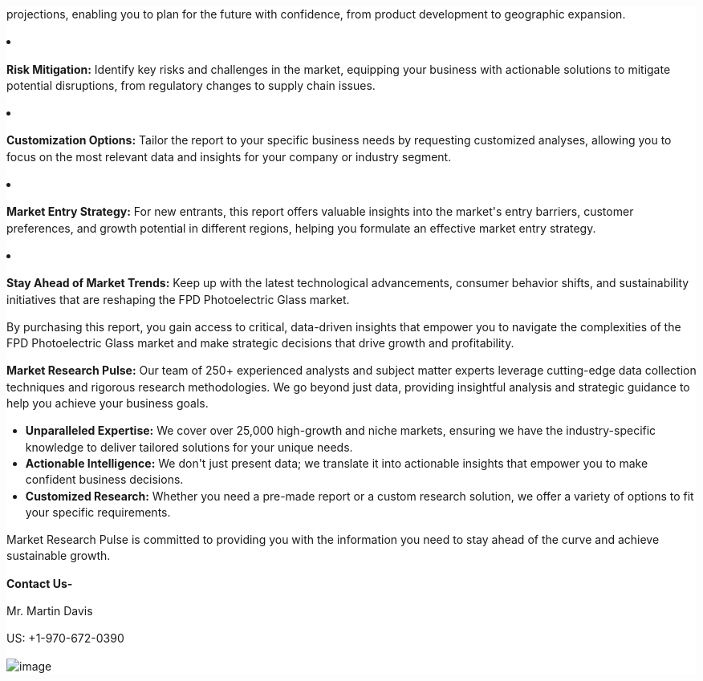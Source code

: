 projections, enabling you to plan for the future with confidence, from product development to geographic expansion.</p></li><li><p><strong>Risk Mitigation:</strong> Identify key risks and challenges in the market, equipping your business with actionable solutions to mitigate potential disruptions, from regulatory changes to supply chain issues.</p></li><li><p><strong>Customization Options:</strong> Tailor the report to your specific business needs by requesting customized analyses, allowing you to focus on the most relevant data and insights for your company or industry segment.</p></li><li><p><strong>Market Entry Strategy:</strong> For new entrants, this report offers valuable insights into the market's entry barriers, customer preferences, and growth potential in different regions, helping you formulate an effective market entry strategy.</p></li><li><p><strong>Stay Ahead of Market Trends:</strong> Keep up with the latest technological advancements, consumer behavior shifts, and sustainability initiatives that are reshaping the FPD Photoelectric Glass market.</p></li></ol><p>By purchasing this report, you gain access to critical, data-driven insights that empower you to navigate the complexities of the FPD Photoelectric Glass market and make strategic decisions that drive growth and profitability.</p><p><strong>Market Research Pulse:</strong>&nbsp;Our team of 250+ experienced analysts and subject matter experts leverage cutting-edge data collection techniques and rigorous research methodologies. We go beyond just data, providing insightful analysis and strategic guidance to help you achieve your business goals.</p><ul><li><strong>Unparalleled Expertise:</strong>&nbsp;We cover over 25,000 high-growth and niche markets, ensuring we have the industry-specific knowledge to deliver tailored solutions for your unique needs.</li><li><strong>Actionable Intelligence:</strong>&nbsp;We don't just present data; we translate it into actionable insights that empower you to make confident business decisions.</li><li><strong>Customized Research:</strong>&nbsp;Whether you need a pre-made report or a custom research solution, we offer a variety of options to fit your specific requirements.</li></ul><p>Market Research Pulse is committed to providing you with the information you need to stay ahead of the curve and achieve sustainable growth.</p><p><strong>Contact Us-</strong></p><p>Mr. Martin Davis</p><p>US: +1-970-672-0390</p>
![image](https://github.com/user-attachments/assets/e16c3ad4-82bf-41d8-8e4a-9a0466a55b5c)
